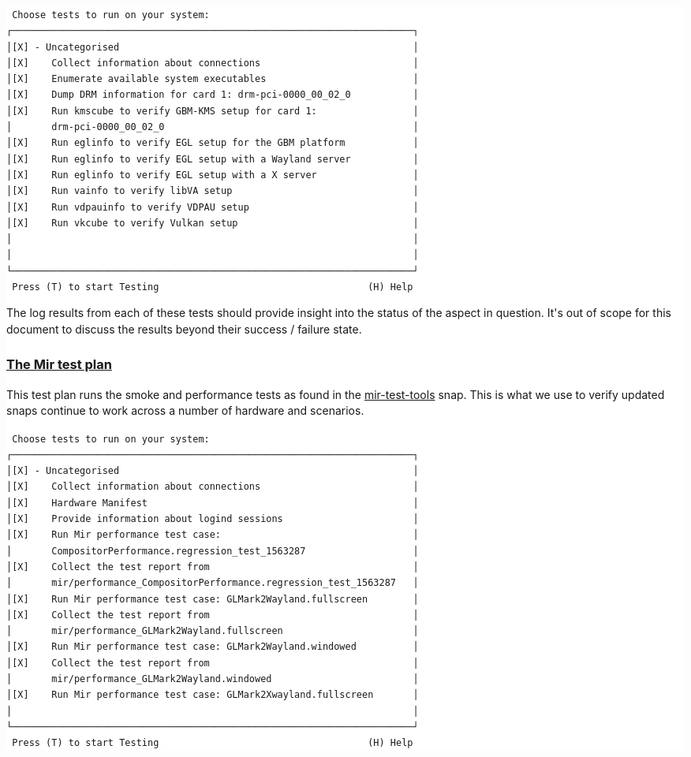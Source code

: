 ```plain
 Choose tests to run on your system:
┌───────────────────────────────────────────────────────────────────────┐
│[X] - Uncategorised                                                    │
│[X]    Collect information about connections                           │
│[X]    Enumerate available system executables                          │
│[X]    Dump DRM information for card 1: drm-pci-0000_00_02_0           │
│[X]    Run kmscube to verify GBM-KMS setup for card 1:                 │
│       drm-pci-0000_00_02_0                                            │
│[X]    Run eglinfo to verify EGL setup for the GBM platform            │
│[X]    Run eglinfo to verify EGL setup with a Wayland server           │
│[X]    Run eglinfo to verify EGL setup with a X server                 │
│[X]    Run vainfo to verify libVA setup                                │
│[X]    Run vdpauinfo to verify VDPAU setup                             │
│[X]    Run vkcube to verify Vulkan setup                               │
│                                                                       │
│                                                                       │
└───────────────────────────────────────────────────────────────────────┘
 Press (T) to start Testing                                     (H) Help 
```

The log results from each of these tests should provide insight into the status of the aspect in question. It's out of scope for this document to discuss the results beyond their success / failure state.

<a href="#heading--checkbox-mir--mir-test-plan"><h3 id="heading--checkbox-mir--mir-test-plan">The Mir test plan</h3></a>

This test plan runs the smoke and performance tests as found in the [mir-test-tools](https://snapcraft.io/mir-test-tools) snap. This is what we use to verify updated snaps continue to work across a number of hardware and scenarios.

```plain
 Choose tests to run on your system:
┌───────────────────────────────────────────────────────────────────────┐
│[X] - Uncategorised                                                    │
│[X]    Collect information about connections                           │
│[X]    Hardware Manifest                                               │
│[X]    Provide information about logind sessions                       │
│[X]    Run Mir performance test case:                                  │
│       CompositorPerformance.regression_test_1563287                   │
│[X]    Collect the test report from                                    │
│       mir/performance_CompositorPerformance.regression_test_1563287   │
│[X]    Run Mir performance test case: GLMark2Wayland.fullscreen        │
│[X]    Collect the test report from                                    │
│       mir/performance_GLMark2Wayland.fullscreen                       │
│[X]    Run Mir performance test case: GLMark2Wayland.windowed          │
│[X]    Collect the test report from                                    │
│       mir/performance_GLMark2Wayland.windowed                         │
│[X]    Run Mir performance test case: GLMark2Xwayland.fullscreen       │
│                                                                       │
└───────────────────────────────────────────────────────────────────────┘
 Press (T) to start Testing                                     (H) Help 
```
